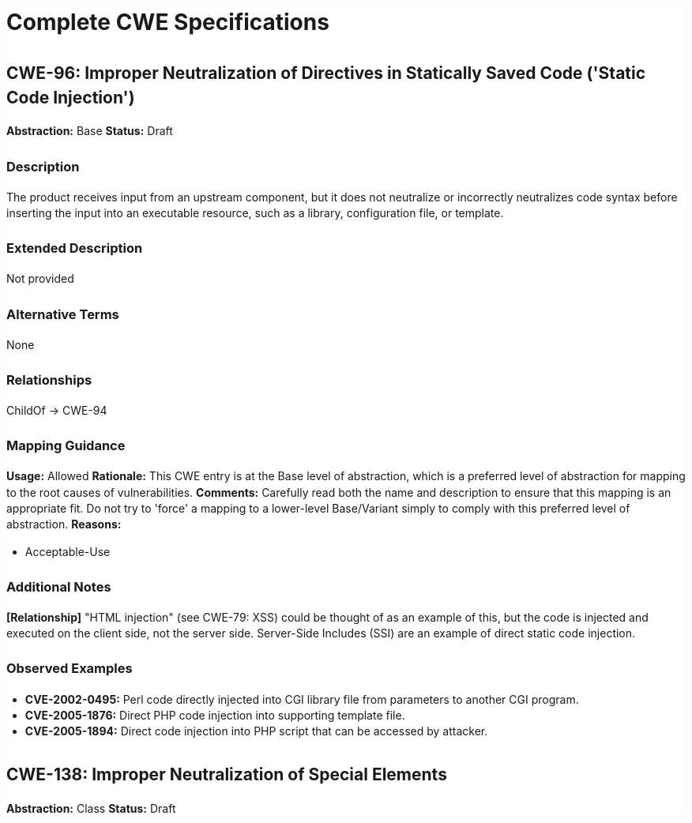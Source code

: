 # Complete CWE Specifications


## CWE-96: Improper Neutralization of Directives in Statically Saved Code ('Static Code Injection')
**Abstraction:** Base
**Status:** Draft

### Description
The product receives input from an upstream component, but it does not neutralize or incorrectly neutralizes code syntax before inserting the input into an executable resource, such as a library, configuration file, or template.

### Extended Description
Not provided

### Alternative Terms
None

### Relationships
ChildOf -> CWE-94

### Mapping Guidance
**Usage:** Allowed
**Rationale:** This CWE entry is at the Base level of abstraction, which is a preferred level of abstraction for mapping to the root causes of vulnerabilities.
**Comments:** Carefully read both the name and description to ensure that this mapping is an appropriate fit. Do not try to 'force' a mapping to a lower-level Base/Variant simply to comply with this preferred level of abstraction.
**Reasons:**
- Acceptable-Use


### Additional Notes
**[Relationship]** "HTML injection" (see CWE-79: XSS) could be thought of as an example of this, but the code is injected and executed on the client side, not the server side. Server-Side Includes (SSI) are an example of direct static code injection.



### Observed Examples
- **CVE-2002-0495:** Perl code directly injected into CGI library file from parameters to another CGI program.
- **CVE-2005-1876:** Direct PHP code injection into supporting template file.
- **CVE-2005-1894:** Direct code injection into PHP script that can be accessed by attacker.




## CWE-138: Improper Neutralization of Special Elements
**Abstraction:** Class
**Status:** Draft
